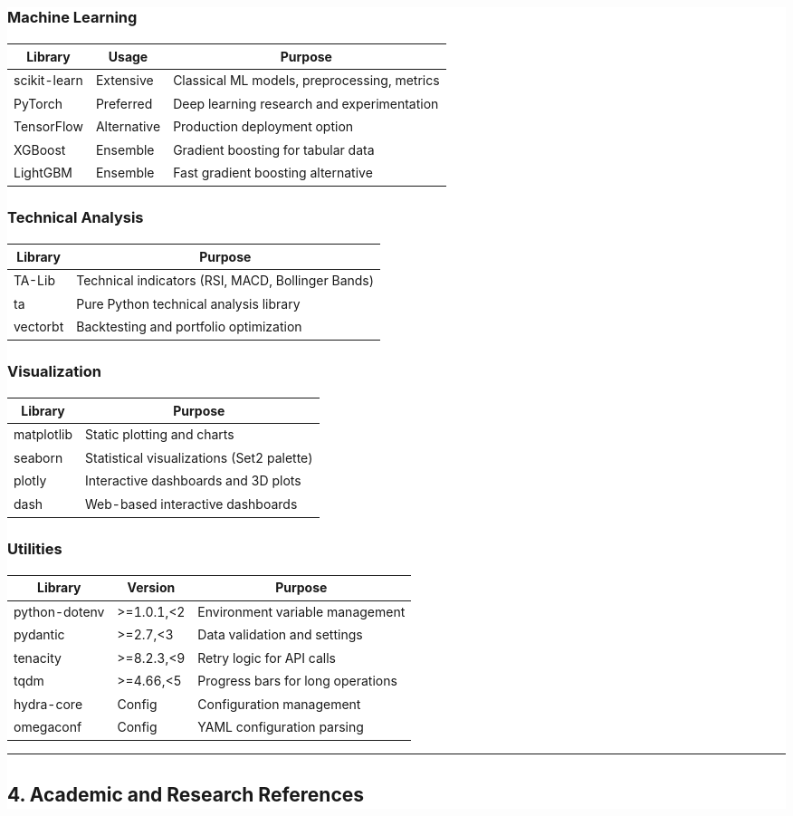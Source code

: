 ### Machine Learning
| Library | Usage | Purpose |
|---------|-------|---------|
| scikit-learn | Extensive | Classical ML models, preprocessing, metrics |
| PyTorch | Preferred | Deep learning research and experimentation |
| TensorFlow | Alternative | Production deployment option |
| XGBoost | Ensemble | Gradient boosting for tabular data |
| LightGBM | Ensemble | Fast gradient boosting alternative |

### Technical Analysis
| Library | Purpose |
|---------|---------|
| TA-Lib | Technical indicators (RSI, MACD, Bollinger Bands) |
| ta | Pure Python technical analysis library |
| vectorbt | Backtesting and portfolio optimization |

### Visualization
| Library | Purpose |
|---------|---------|
| matplotlib | Static plotting and charts |
| seaborn | Statistical visualizations (Set2 palette) |
| plotly | Interactive dashboards and 3D plots |
| dash | Web-based interactive dashboards |

### Utilities
| Library | Version | Purpose |
|---------|---------|---------|
| python-dotenv | >=1.0.1,<2 | Environment variable management |
| pydantic | >=2.7,<3 | Data validation and settings |
| tenacity | >=8.2.3,<9 | Retry logic for API calls |
| tqdm | >=4.66,<5 | Progress bars for long operations |
| hydra-core | Config | Configuration management |
| omegaconf | Config | YAML configuration parsing |

---

## 4. Academic and Research References
